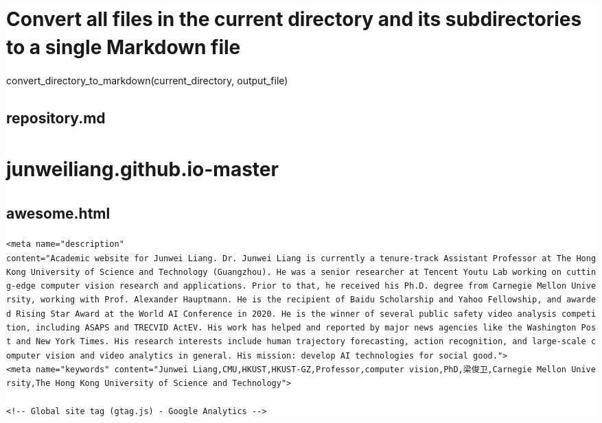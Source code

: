 # Convert all files in the current directory and its subdirectories to a single Markdown file
convert_directory_to_markdown(current_directory, output_file)

## repository.md



# junweiliang.github.io-master

## awesome.html

<html>
<head>
    <meta  http-equiv="Content-Type" content="text/html; charset=utf-8" />
    <meta name="viewport" content="width=device-width, initial-scale=1, maximum-scale=1.0, user-scalable=0" />
    <link rel="stylesheet" type="text/css" href="utils/bootstrap.min.css"/>
  <script language="javascript" src="utils/jquery.min.js"></script>
    <script language="javascript" src="utils/bootstrap.min.js"></script>
  
  <link rel="stylesheet" type="text/css" href="https://cdnjs.cloudflare.com/ajax/libs/lato-font/3.0.0/css/lato-font.min.css"/>
  <link rel="stylesheet" type="text/css" href="utils/cssReset.css"/>
  <link rel="stylesheet" type="text/css" href="utils/css_layout.css"/>
    <title>Prof. Junwei Liang / 梁俊卫</title>
  
    <meta name="description"
    content="Academic website for Junwei Liang. Dr. Junwei Liang is currently a tenure-track Assistant Professor at The Hong Kong University of Science and Technology (Guangzhou). He was a senior researcher at Tencent Youtu Lab working on cutting-edge computer vision research and applications. Prior to that, he received his Ph.D. degree from Carnegie Mellon University, working with Prof. Alexander Hauptmann. He is the recipient of Baidu Scholarship and Yahoo Fellowship, and awarded Rising Star Award at the World AI Conference in 2020. He is the winner of several public safety video analysis competition, including ASAPS and TRECVID ActEV. His work has helped and reported by major news agencies like the Washington Post and New York Times. His research interests include human trajectory forecasting, action recognition, and large-scale computer vision and video analytics in general. His mission: develop AI technologies for social good.">
    <meta name="keywords" content="Junwei Liang,CMU,HKUST,HKUST-GZ,Professor,computer vision,PhD,梁俊卫,Carnegie Mellon University,The Hong Kong University of Science and Technology">

    <!-- Global site tag (gtag.js) - Google Analytics -->
  <script async src="https://www.googletagmanager.com/gtag/js?id=UA-156016426-1"></script>
  <script>
    // for Google Analytics, for free!
    window.dataLayer = window.dataLayer || [];
    function gtag(){dataLayer.push(arguments);}
    gtag('js', new Date());
    gtag('config', 'UA-156016426-1');
